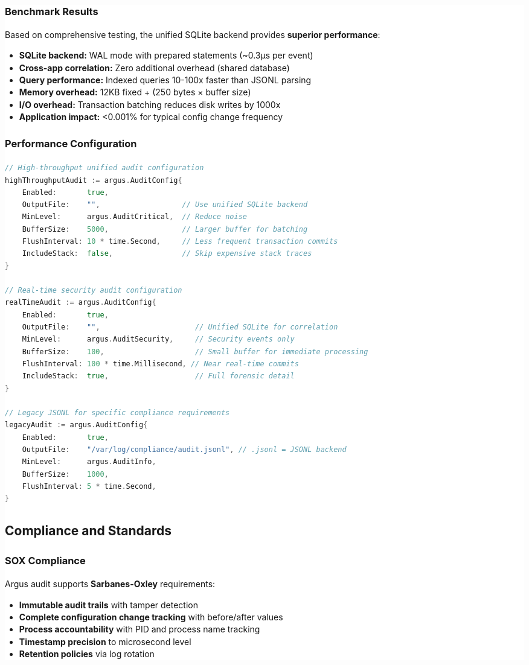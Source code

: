 ### Benchmark Results

Based on comprehensive testing, the unified SQLite backend provides **superior performance**:

- **SQLite backend:** WAL mode with prepared statements (~0.3µs per event)
- **Cross-app correlation:** Zero additional overhead (shared database)
- **Query performance:** Indexed queries 10-100x faster than JSONL parsing
- **Memory overhead:** 12KB fixed + (250 bytes × buffer size)
- **I/O overhead:** Transaction batching reduces disk writes by 1000x
- **Application impact:** <0.001% for typical config change frequency

### Performance Configuration

```go
// High-throughput unified audit configuration
highThroughputAudit := argus.AuditConfig{
    Enabled:       true,
    OutputFile:    "",                   // Use unified SQLite backend
    MinLevel:      argus.AuditCritical,  // Reduce noise
    BufferSize:    5000,                 // Larger buffer for batching
    FlushInterval: 10 * time.Second,     // Less frequent transaction commits
    IncludeStack:  false,                // Skip expensive stack traces
}

// Real-time security audit configuration
realTimeAudit := argus.AuditConfig{
    Enabled:       true,
    OutputFile:    "",                      // Unified SQLite for correlation
    MinLevel:      argus.AuditSecurity,     // Security events only
    BufferSize:    100,                     // Small buffer for immediate processing
    FlushInterval: 100 * time.Millisecond, // Near real-time commits
    IncludeStack:  true,                    // Full forensic detail
}

// Legacy JSONL for specific compliance requirements
legacyAudit := argus.AuditConfig{
    Enabled:       true,
    OutputFile:    "/var/log/compliance/audit.jsonl", // .jsonl = JSONL backend
    MinLevel:      argus.AuditInfo,
    BufferSize:    1000,
    FlushInterval: 5 * time.Second,
}
```

## Compliance and Standards

### SOX Compliance

Argus audit supports **Sarbanes-Oxley** requirements:

- **Immutable audit trails** with tamper detection
- **Complete configuration change tracking** with before/after values
- **Process accountability** with PID and process name tracking
- **Timestamp precision** to microsecond level
- **Retention policies** via log rotation
